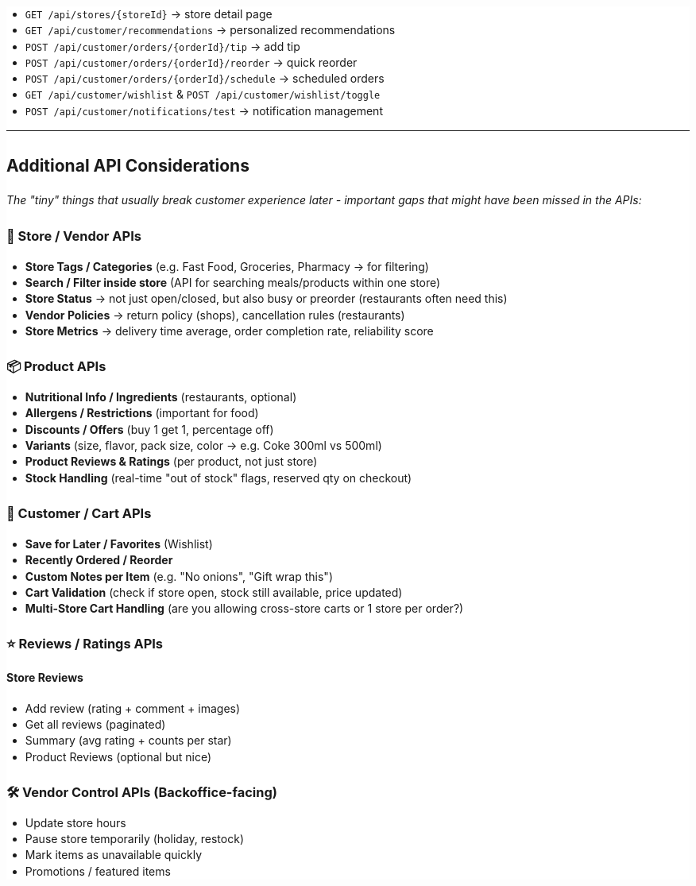 - `GET /api/stores/{storeId}` → store detail page
- `GET /api/customer/recommendations` → personalized recommendations
- `POST /api/customer/orders/{orderId}/tip` → add tip
- `POST /api/customer/orders/{orderId}/reorder` → quick reorder
- `POST /api/customer/orders/{orderId}/schedule` → scheduled orders
- `GET /api/customer/wishlist` & `POST /api/customer/wishlist/toggle`
- `POST /api/customer/notifications/test` → notification management

---

## Additional API Considerations

*The "tiny" things that usually break customer experience later - important gaps that might have been missed in the APIs:*

### 🏪 Store / Vendor APIs

- **Store Tags / Categories** (e.g. Fast Food, Groceries, Pharmacy → for filtering)
- **Search / Filter inside store** (API for searching meals/products within one store)
- **Store Status** → not just open/closed, but also busy or preorder (restaurants often need this)
- **Vendor Policies** → return policy (shops), cancellation rules (restaurants)
- **Store Metrics** → delivery time average, order completion rate, reliability score

### 📦 Product APIs

- **Nutritional Info / Ingredients** (restaurants, optional)
- **Allergens / Restrictions** (important for food)
- **Discounts / Offers** (buy 1 get 1, percentage off)
- **Variants** (size, flavor, pack size, color → e.g. Coke 300ml vs 500ml)
- **Product Reviews & Ratings** (per product, not just store)
- **Stock Handling** (real-time "out of stock" flags, reserved qty on checkout)

### 👤 Customer / Cart APIs

- **Save for Later / Favorites** (Wishlist)
- **Recently Ordered / Reorder**
- **Custom Notes per Item** (e.g. "No onions", "Gift wrap this")
- **Cart Validation** (check if store open, stock still available, price updated)
- **Multi-Store Cart Handling** (are you allowing cross-store carts or 1 store per order?)

### ⭐ Reviews / Ratings APIs

#### Store Reviews
- Add review (rating + comment + images)
- Get all reviews (paginated)
- Summary (avg rating + counts per star)
- Product Reviews (optional but nice)

### 🛠 Vendor Control APIs (Backoffice-facing)

- Update store hours
- Pause store temporarily (holiday, restock)
- Mark items as unavailable quickly
- Promotions / featured items
